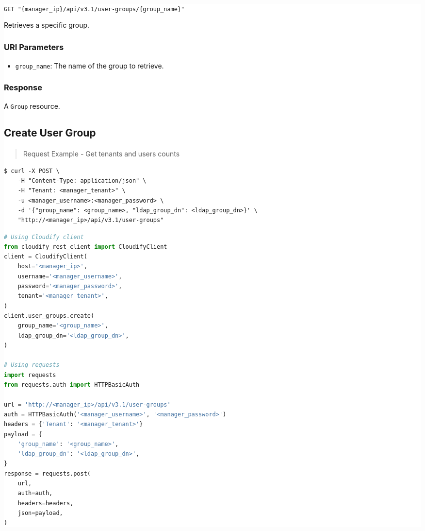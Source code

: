 `GET "{manager_ip}/api/v3.1/user-groups/{group_name}"`

Retrieves a specific group.

### URI Parameters
* `group_name`: The name of the group to retrieve.

### Response
A `Group` resource.


## Create User Group

> Request Example - Get tenants and users counts

```shell
$ curl -X POST \
    -H "Content-Type: application/json" \
    -H "Tenant: <manager_tenant>" \
    -u <manager_username>:<manager_password> \
    -d '{"group_name": <group_name>, "ldap_group_dn": <ldap_group_dn>}' \
    "http://<manager_ip>/api/v3.1/user-groups"
```

```python
# Using Cloudify client
from cloudify_rest_client import CloudifyClient
client = CloudifyClient(
    host='<manager_ip>',
    username='<manager_username>',
    password='<manager_password>',
    tenant='<manager_tenant>',
)
client.user_groups.create(
    group_name='<group_name>',
    ldap_group_dn='<ldap_group_dn>',
)

# Using requests
import requests
from requests.auth import HTTPBasicAuth

url = 'http://<manager_ip>/api/v3.1/user-groups'
auth = HTTPBasicAuth('<manager_username>', '<manager_password>')
headers = {'Tenant': '<manager_tenant>'}
payload = {
    'group_name': '<group_name>',
    'ldap_group_dn': '<ldap_group_dn>',
}
response = requests.post(
    url,
    auth=auth,
    headers=headers,
    json=payload,
)
```

